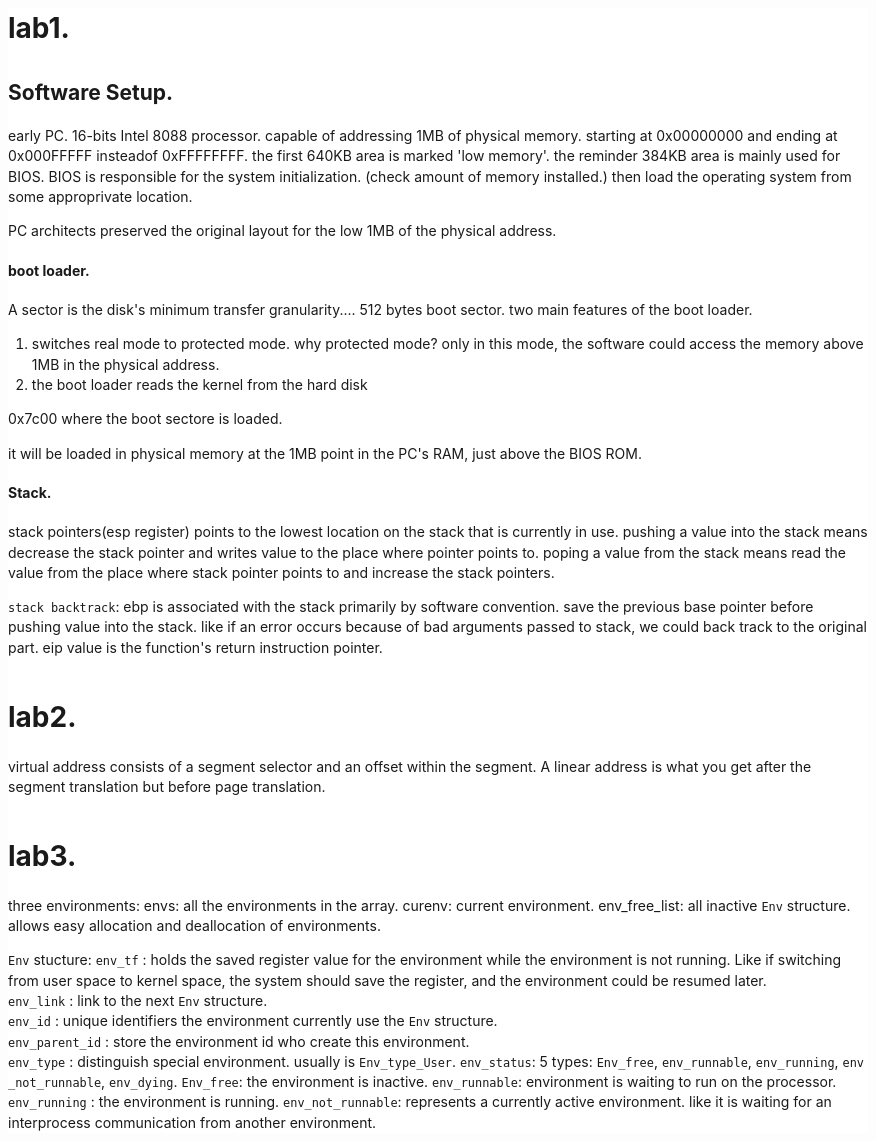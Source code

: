 # lab1.
## Software Setup.
early PC. 16-bits Intel 8088 processor. capable of addressing 1MB of physical memory. starting at 0x00000000 and ending at 0x000FFFFF insteadof 0xFFFFFFFF.
the first 640KB area is marked 'low memory'. the reminder 384KB area is mainly used for BIOS.
BIOS is responsible for the system initialization.   (check amount of memory installed.) then load the operating system from some approprivate location. 

PC architects preserved the original layout for the low 1MB of the physical address.

#### boot loader.
A sector is the disk's minimum transfer granularity....
512 bytes boot sector.
two main features of the boot loader.
1. switches real mode to protected mode.
why protected mode? only in this mode, the software could access the memory above 1MB in the physical address.
2. the boot loader reads the kernel from the hard disk

0x7c00 where the boot sectore is loaded.

it will be loaded in physical memory at the 1MB point in the PC's RAM, just above the BIOS ROM.

#### Stack.
stack pointers(esp register) points to the lowest location on the stack that is currently in use.
pushing a value into the stack means decrease the stack pointer and writes value to the place where pointer points to.
poping a value from the stack means read the value from the place where stack pointer points to and increase the stack pointers.

`stack backtrack`: ebp is associated with the stack primarily by software convention. save the previous base pointer before pushing value into the stack.
like if an error occurs because of bad arguments passed to stack, we could back track to the original part.
eip value is the function's return instruction pointer.  

# lab2.
virtual address consists of a segment selector and an offset within the segment. A linear address is what you get after the segment translation but before page translation.

# lab3.
three environments: 
envs: all the environments in the array. 
curenv: current environment.
env_free_list: all inactive `Env` structure. allows easy allocation and deallocation of environments.

`Env` stucture: 
`env_tf` : holds the saved register value for the environment while the environment is not running. Like if switching from user space to kernel space, the system should save the register, and the environment could be resumed later.  
`env_link` : link to the next `Env` structure.  
`env_id` : unique identifiers the environment currently use the `Env` structure.  
`env_parent_id` : store the environment id who create this environment.  
`env_type` : distinguish special environment. usually is `Env_type_User`.
`env_status`: 5 types: `Env_free`, `env_runnable`, `env_running`, `env_not_runnable`, `env_dying`.
`Env_free`: the environment is inactive.
`env_runnable`: environment is waiting to run on the processor.  
`env_running` : the environment is running.
`env_not_runnable`: represents a currently active environment. like it is waiting for an interprocess communication from another environment.